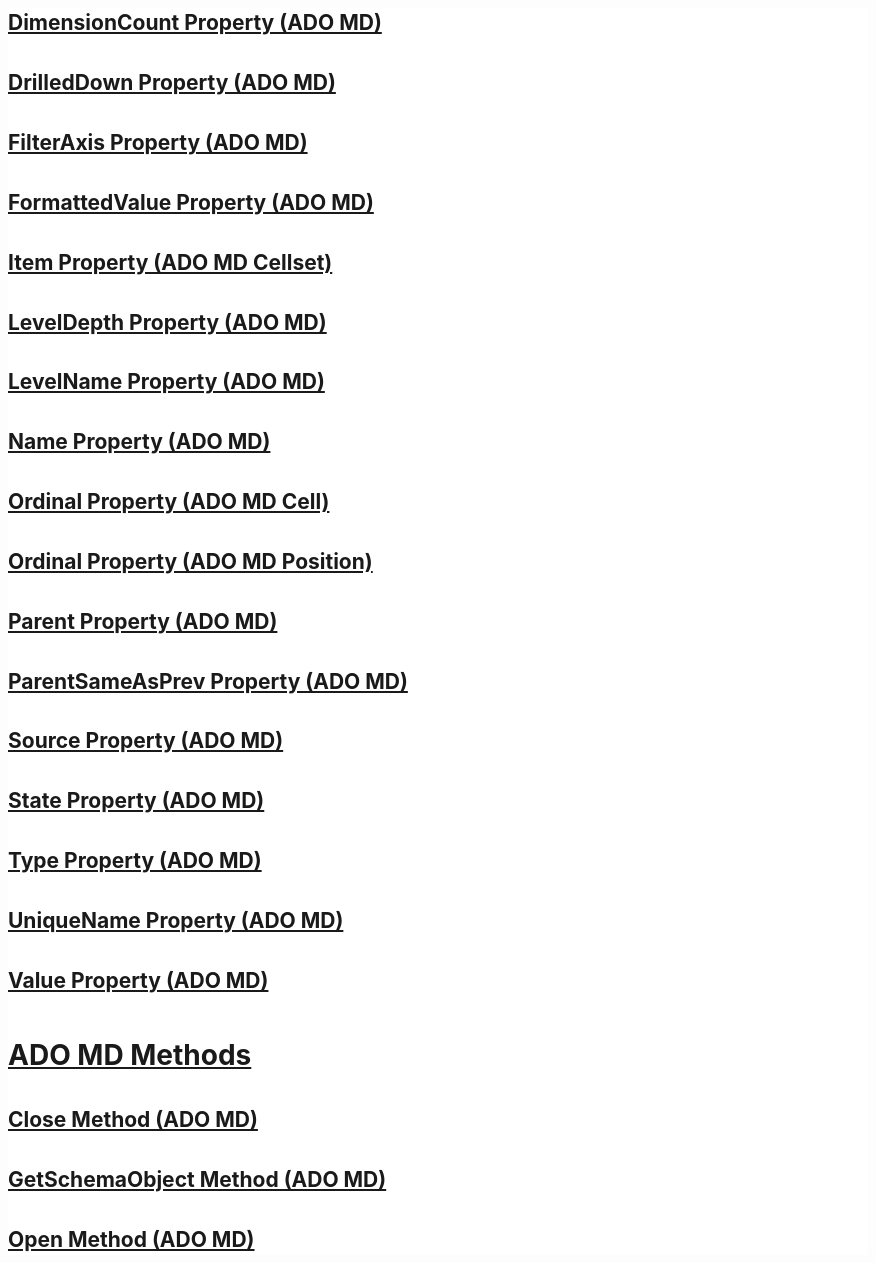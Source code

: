 ## [DimensionCount Property (ADO MD)](dimensioncount-property-ado-md.md)
## [DrilledDown Property (ADO MD)](drilleddown-property-ado-md.md)
## [FilterAxis Property (ADO MD)](filteraxis-property-ado-md.md)
## [FormattedValue Property (ADO MD)](formattedvalue-property-ado-md.md)
## [Item Property (ADO MD Cellset)](item-property-ado-md-cellset.md)
## [LevelDepth Property (ADO MD)](leveldepth-property-ado-md.md)
## [LevelName Property (ADO MD)](levelname-property-ado-md.md)
## [Name Property (ADO MD)](name-property-ado-md.md)
## [Ordinal Property (ADO MD Cell)](ordinal-property-ado-md-cell.md)
## [Ordinal Property (ADO MD Position)](ordinal-property-ado-md-position.md)
## [Parent Property (ADO MD)](parent-property-ado-md.md)
## [ParentSameAsPrev Property (ADO MD)](parentsameasprev-property-ado-md.md)
## [Source Property (ADO MD)](source-property-ado-md.md)
## [State Property (ADO MD)](state-property-ado-md.md)
## [Type Property (ADO MD)](type-property-ado-md.md)
## [UniqueName Property (ADO MD)](uniquename-property-ado-md.md)
## [Value Property (ADO MD)](value-property-ado-md.md)

# [ADO MD Methods](ado-md-methods.md)
## [Close Method (ADO MD)](close-method-ado-md.md)
## [GetSchemaObject Method (ADO MD)](getschemaobject-method-ado-md.md)
## [Open Method (ADO MD)](open-method-ado-md.md)
